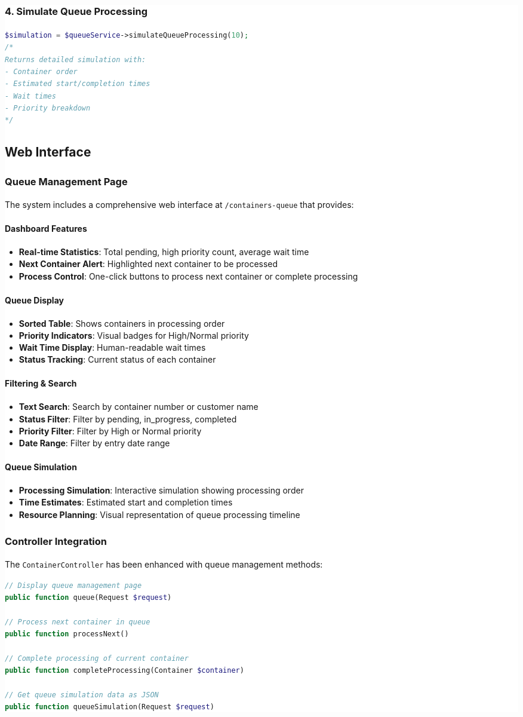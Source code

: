 ### 4. Simulate Queue Processing

```php
$simulation = $queueService->simulateQueueProcessing(10);
/*
Returns detailed simulation with:
- Container order
- Estimated start/completion times
- Wait times
- Priority breakdown
*/
```

## Web Interface

### Queue Management Page

The system includes a comprehensive web interface at `/containers-queue` that provides:

#### Dashboard Features

-   **Real-time Statistics**: Total pending, high priority count, average wait time
-   **Next Container Alert**: Highlighted next container to be processed
-   **Process Control**: One-click buttons to process next container or complete processing

#### Queue Display

-   **Sorted Table**: Shows containers in processing order
-   **Priority Indicators**: Visual badges for High/Normal priority
-   **Wait Time Display**: Human-readable wait times
-   **Status Tracking**: Current status of each container

#### Filtering & Search

-   **Text Search**: Search by container number or customer name
-   **Status Filter**: Filter by pending, in_progress, completed
-   **Priority Filter**: Filter by High or Normal priority
-   **Date Range**: Filter by entry date range

#### Queue Simulation

-   **Processing Simulation**: Interactive simulation showing processing order
-   **Time Estimates**: Estimated start and completion times
-   **Resource Planning**: Visual representation of queue processing timeline

### Controller Integration

The `ContainerController` has been enhanced with queue management methods:

```php
// Display queue management page
public function queue(Request $request)

// Process next container in queue
public function processNext()

// Complete processing of current container
public function completeProcessing(Container $container)

// Get queue simulation data as JSON
public function queueSimulation(Request $request)
```
